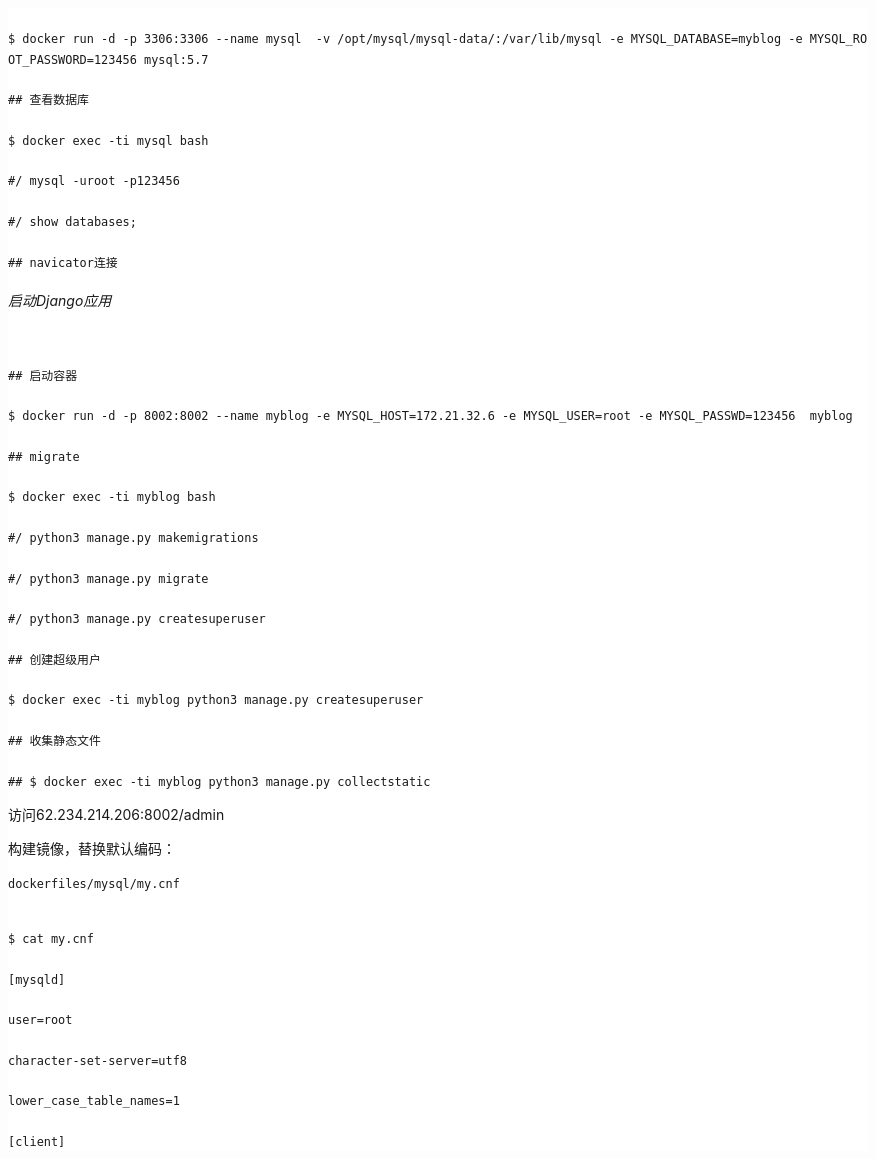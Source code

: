 ```

$ docker run -d -p 3306:3306 --name mysql  -v /opt/mysql/mysql-data/:/var/lib/mysql -e MYSQL_DATABASE=myblog -e MYSQL_ROOT_PASSWORD=123456 mysql:5.7

## 查看数据库

$ docker exec -ti mysql bash

#/ mysql -uroot -p123456

#/ show databases;

## navicator连接

```



###### 启动Django应用

```

## 启动容器

$ docker run -d -p 8002:8002 --name myblog -e MYSQL_HOST=172.21.32.6 -e MYSQL_USER=root -e MYSQL_PASSWD=123456  myblog

## migrate

$ docker exec -ti myblog bash

#/ python3 manage.py makemigrations

#/ python3 manage.py migrate

#/ python3 manage.py createsuperuser

## 创建超级用户

$ docker exec -ti myblog python3 manage.py createsuperuser

## 收集静态文件

## $ docker exec -ti myblog python3 manage.py collectstatic

```

访问62.234.214.206:8002/admin

构建镜像，替换默认编码：

`dockerfiles/mysql/my.cnf`

```

$ cat my.cnf

[mysqld]

user=root

character-set-server=utf8

lower_case_table_names=1

[client]

```